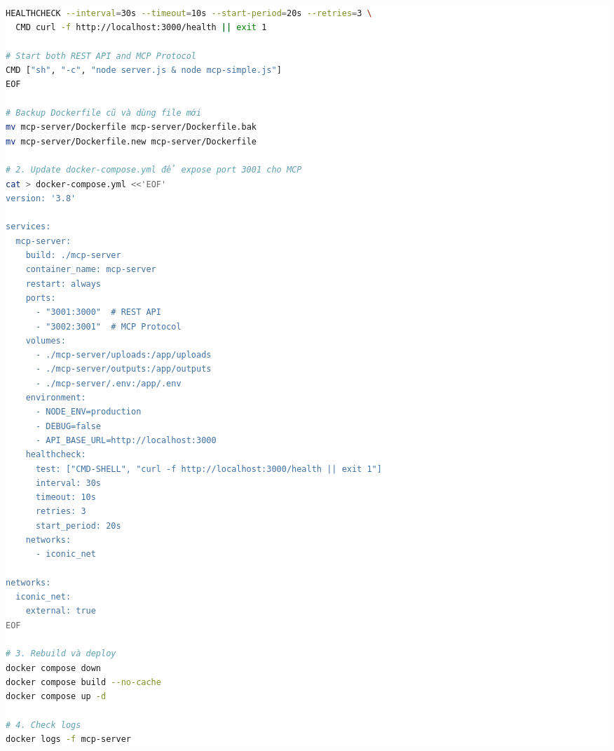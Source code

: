 ```bash
HEALTHCHECK --interval=30s --timeout=10s --start-period=20s --retries=3 \
  CMD curl -f http://localhost:3000/health || exit 1

# Start both REST API and MCP Protocol
CMD ["sh", "-c", "node server.js & node mcp-simple.js"]
EOF

# Backup Dockerfile cũ và dùng file mới
mv mcp-server/Dockerfile mcp-server/Dockerfile.bak
mv mcp-server/Dockerfile.new mcp-server/Dockerfile

# 2. Update docker-compose.yml để expose port 3001 cho MCP
cat > docker-compose.yml <<'EOF'
version: '3.8'

services:
  mcp-server:
    build: ./mcp-server
    container_name: mcp-server
    restart: always
    ports:
      - "3001:3000"  # REST API
      - "3002:3001"  # MCP Protocol
    volumes:
      - ./mcp-server/uploads:/app/uploads
      - ./mcp-server/outputs:/app/outputs
      - ./mcp-server/.env:/app/.env
    environment:
      - NODE_ENV=production
      - DEBUG=false
      - API_BASE_URL=http://localhost:3000
    healthcheck:
      test: ["CMD-SHELL", "curl -f http://localhost:3000/health || exit 1"]
      interval: 30s
      timeout: 10s
      retries: 3
      start_period: 20s
    networks:
      - iconic_net

networks:
  iconic_net:
    external: true
EOF

# 3. Rebuild và deploy
docker compose down
docker compose build --no-cache
docker compose up -d

# 4. Check logs
docker logs -f mcp-server
```
